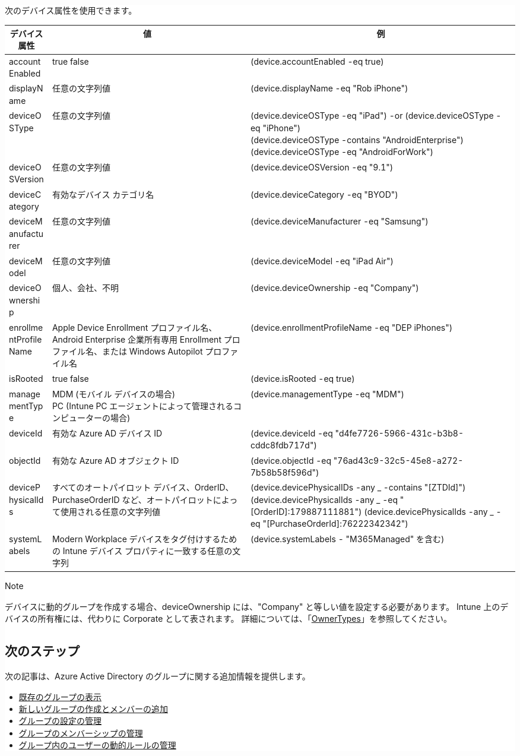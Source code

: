次のデバイス属性を使用できます。

 デバイス属性  | 値 | 例
 ----- | ----- | ----------------
 accountEnabled | true false | (device.accountEnabled -eq true)
 displayName | 任意の文字列値 |(device.displayName -eq "Rob iPhone")
 deviceOSType | 任意の文字列値 | (device.deviceOSType -eq "iPad") -or (device.deviceOSType -eq "iPhone")<br>(device.deviceOSType -contains "AndroidEnterprise")<br>(device.deviceOSType -eq "AndroidForWork")
 deviceOSVersion | 任意の文字列値 | (device.deviceOSVersion -eq "9.1")
 deviceCategory | 有効なデバイス カテゴリ名 | (device.deviceCategory -eq "BYOD")
 deviceManufacturer | 任意の文字列値 | (device.deviceManufacturer -eq "Samsung")
 deviceModel | 任意の文字列値 | (device.deviceModel -eq "iPad Air")
 deviceOwnership | 個人、会社、不明 | (device.deviceOwnership -eq "Company")
 enrollmentProfileName | Apple Device Enrollment プロファイル名、Android Enterprise 企業所有専用 Enrollment プロファイル名、または Windows Autopilot プロファイル名 | (device.enrollmentProfileName -eq "DEP iPhones")
 isRooted | true false | (device.isRooted -eq true)
 managementType | MDM (モバイル デバイスの場合)<br>PC (Intune PC エージェントによって管理されるコンピューターの場合) | (device.managementType -eq "MDM")
 deviceId | 有効な Azure AD デバイス ID | (device.deviceId -eq "d4fe7726-5966-431c-b3b8-cddc8fdb717d")
 objectId | 有効な Azure AD オブジェクト ID |  (device.objectId -eq "76ad43c9-32c5-45e8-a272-7b58b58f596d")
 devicePhysicalIds | すべてのオートパイロット デバイス、OrderID、PurchaseOrderID など、オートパイロットによって使用される任意の文字列値  | (device.devicePhysicalIDs -any _ -contains "[ZTDId]") (device.devicePhysicalIds -any _ -eq "[OrderID]:179887111881") (device.devicePhysicalIds -any _ -eq "[PurchaseOrderId]:76222342342")
 systemLabels | Modern Workplace デバイスをタグ付けするための Intune デバイス プロパティに一致する任意の文字列 | (device.systemLabels - "M365Managed" を含む)

> [!Note]  
> デバイスに動的グループを作成する場合、deviceOwnership には、"Company" と等しい値を設定する必要があります。 Intune 上のデバイスの所有権には、代わりに Corporate として表されます。 詳細については、「[OwnerTypes](/intune/reports-ref-devices#ownertypes)」を参照してください。 

## <a name="next-steps"></a>次のステップ

次の記事は、Azure Active Directory のグループに関する追加情報を提供します。

- [既存のグループの表示](../fundamentals/active-directory-groups-view-azure-portal.md)
- [新しいグループの作成とメンバーの追加](../fundamentals/active-directory-groups-create-azure-portal.md)
- [グループの設定の管理](../fundamentals/active-directory-groups-settings-azure-portal.md)
- [グループのメンバーシップの管理](../fundamentals/active-directory-groups-membership-azure-portal.md)
- [グループ内のユーザーの動的ルールの管理](groups-create-rule.md)